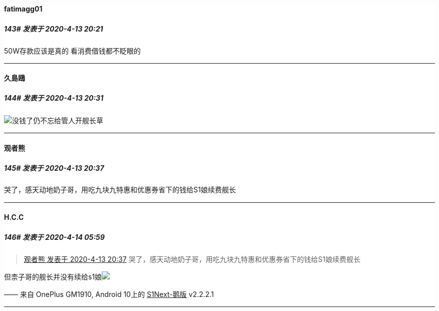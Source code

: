 ####  fatimagg01  
##### 143#       发表于 2020-4-13 20:21




50W存款应该是真的 看消费借钱都不眨眼的







-----

####  久島鴎  
##### 144#       发表于 2020-4-13 20:31



<img src="https://static.saraba1st.com/image/smiley/face2017/067.png" referrerpolicy="no-referrer">没钱了仍不忘给管人开舰长草







-----

####  观者熊  
##### 145#       发表于 2020-4-13 20:37




哭了，感天动地奶子哥，用吃九块九特惠和优惠券省下的钱给S1娘续费舰长







-----

####  H.C.C  
##### 146#       发表于 2020-4-14 05:59



<blockquote><a href="httphttps://bbs.saraba1st.com/2b/forum.php?mod=redirect&amp;goto=findpost&amp;pid=47068921&amp;ptid=1922236" target="_blank">观者熊 发表于 2020-4-13 20:37</a>
哭了，感天动地奶子哥，用吃九块九特惠和优惠券省下的钱给S1娘续费舰长</blockquote>
但柰子哥的舰长并没有续给s1娘<img src="https://static.saraba1st.com/image/smiley/face2017/067.png" referrerpolicy="no-referrer">

—— 来自 OnePlus GM1910, Android 10上的 [S1Next-鹅版](https://github.com/ykrank/S1-Next/releases) v2.2.2.1







-----
